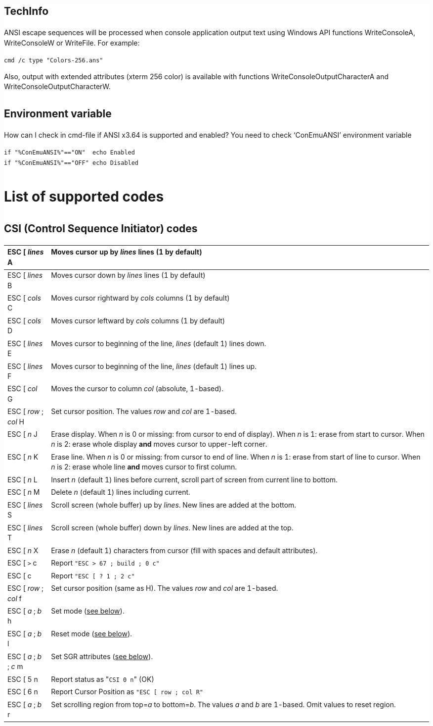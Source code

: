 ## TechInfo ##
ANSI escape sequences will be processed when console application output text using
Windows API functions WriteConsoleA, WriteConsoleW or WriteFile. For example:
```
cmd /c type "Colors-256.ans"
```
Also, output with extended attributes (xterm 256 color) is available with functions
WriteConsoleOutputCharacterA and WriteConsoleOutputCharacterW.

## Environment variable ##
How can I check in cmd-file if ANSI x3.64 is supported and enabled?
You need to check ‘ConEmuANSI’ environment variable
```
if "%ConEmuANSI%"=="ON"  echo Enabled
if "%ConEmuANSI%"=="OFF" echo Disabled
```

# List of supported codes #
## CSI (Control Sequence Initiator) codes ##
| ESC [ _lines_ A | Moves cursor up by _lines_ lines (1 by default) |
|:----------------|:------------------------------------------------|
| ESC [ _lines_ B | Moves cursor down by _lines_ lines (1 by default) |
| ESC [ _cols_ C  | Moves cursor rightward by _cols_ columns (1 by default) |
| ESC [ _cols_ D  | Moves cursor leftward by _cols_ columns (1 by default) |
| ESC [ _lines_ E | Moves cursor to beginning of the line, _lines_ (default 1) lines down. |
| ESC [ _lines_ F | Moves cursor to beginning of the line, _lines_ (default 1) lines up. |
| ESC [ _col_ G   | Moves the cursor to column _col_ (absolute, 1-based). |
| ESC [ _row_ ; _col_ H | Set cursor position. The values _row_ and _col_ are 1-based. |
| ESC [ _n_ J     | Erase display. When _n_ is 0 or missing: from cursor to end of display). When _n_ is 1: erase from start to cursor. When _n_ is 2: erase whole display **and** moves cursor to upper-left corner. |
| ESC [ _n_ K     | Erase line. When _n_ is 0 or missing: from cursor to end of line. When _n_ is 1: erase from start of line to cursor. When _n_ is 2: erase whole line **and** moves cursor to first column. |
| ESC [ _n_ L     | Insert _n_ (default 1) lines before current, scroll part of screen from current line to bottom. |
| ESC [ _n_ M     | Delete _n_ (default 1) lines including current. |
| ESC [ _lines_ S | Scroll screen (whole buffer) up by _lines_. New lines are added at the bottom. |
| ESC [ _lines_ T | Scroll screen (whole buffer) down by _lines_. New lines are added at the top. |
| ESC [ _n_ X     | Erase _n_ (default 1) characters from cursor (fill with spaces and default attributes). |
| ESC [ `>` c     | Report `"ESC > 67 ; build ; 0 c"`               |
| ESC [ c         | Report `"ESC [ ? 1 ; 2 c"`                      |
| ESC [ _row_ ; _col_ f | Set cursor position (same as H). The values _row_ and _col_ are 1-based. |
| ESC [ _a_ ; _b_ h | Set mode ([see below](AnsiEscapeCodes#Terminal_modes.md)). |
| ESC [ _a_ ; _b_ l | Reset mode ([see below](AnsiEscapeCodes#Terminal_modes.md)). |
| ESC [ _a_ ; _b_ ; _c_ m | Set SGR attributes ([see below](AnsiEscapeCodes#SGR_(Select_Graphic_Rendition)_parameters.md)). |
| ESC [ 5 n       | Report status as "`CSI 0 n`" (OK)               |
| ESC [ 6 n       | Report Cursor Position as `"ESC [ row ; col R"` |
| ESC [ _a_ ; _b_ r | Set scrolling region from top=_a_ to bottom=_b_. The values _a_ and _b_ are 1-based. Omit values to reset region. |